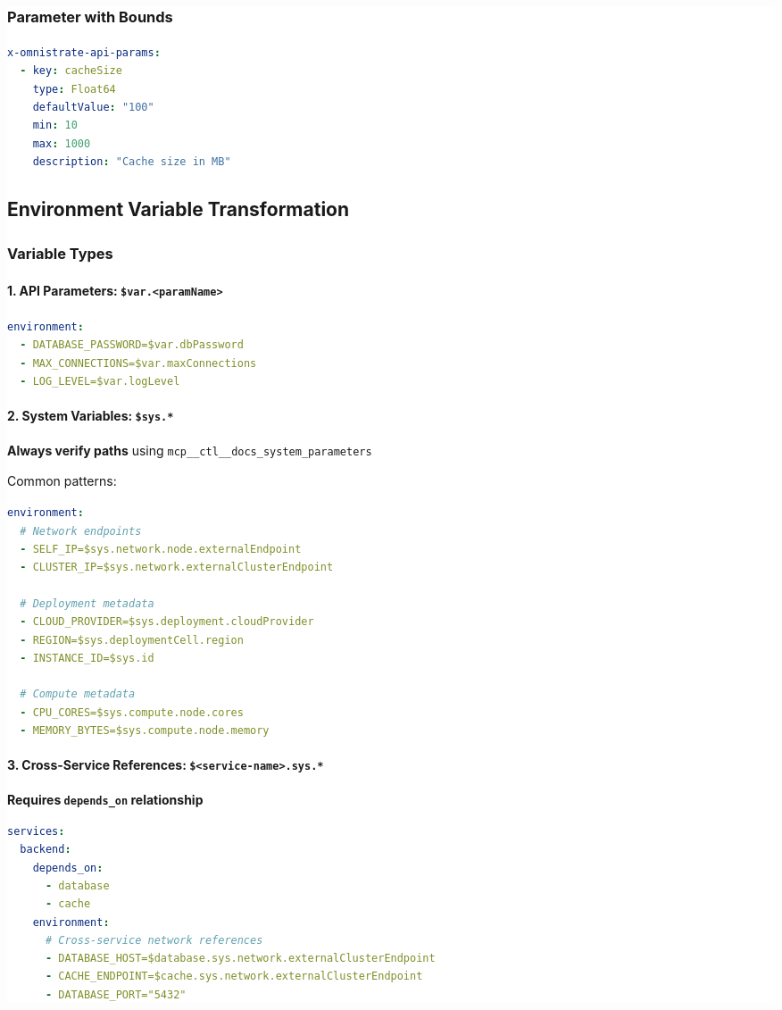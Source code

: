 ### Parameter with Bounds
```yaml
x-omnistrate-api-params:
  - key: cacheSize
    type: Float64
    defaultValue: "100"
    min: 10
    max: 1000
    description: "Cache size in MB"
```

## Environment Variable Transformation

### Variable Types

#### 1. API Parameters: `$var.<paramName>`
```yaml
environment:
  - DATABASE_PASSWORD=$var.dbPassword
  - MAX_CONNECTIONS=$var.maxConnections
  - LOG_LEVEL=$var.logLevel
```

#### 2. System Variables: `$sys.*`
**Always verify paths** using `mcp__ctl__docs_system_parameters`

Common patterns:
```yaml
environment:
  # Network endpoints
  - SELF_IP=$sys.network.node.externalEndpoint
  - CLUSTER_IP=$sys.network.externalClusterEndpoint

  # Deployment metadata
  - CLOUD_PROVIDER=$sys.deployment.cloudProvider
  - REGION=$sys.deploymentCell.region
  - INSTANCE_ID=$sys.id

  # Compute metadata
  - CPU_CORES=$sys.compute.node.cores
  - MEMORY_BYTES=$sys.compute.node.memory
```

#### 3. Cross-Service References: `$<service-name>.sys.*`
**Requires `depends_on` relationship**

```yaml
services:
  backend:
    depends_on:
      - database
      - cache
    environment:
      # Cross-service network references
      - DATABASE_HOST=$database.sys.network.externalClusterEndpoint
      - CACHE_ENDPOINT=$cache.sys.network.externalClusterEndpoint
      - DATABASE_PORT="5432"
```
